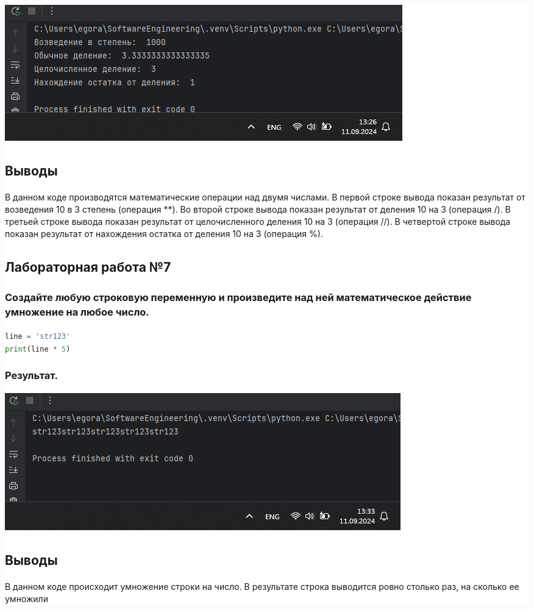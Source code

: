 ![Меню](pic/Lab2_6.png)

## Выводы

В данном коде производятся математические операции над двумя числами. В первой строке вывода показан результат от возведения 10 в 3 степень (операция **). Во второй строке вывода показан результат от деления 10 на 3 (операция /). В третьей строке вывода показан результат от целочисленного деления 10 на 3 (операция //). В четвертой строке вывода показан результат от нахождения остатка от деления 10 на 3 (операция %).

## Лабораторная работа №7
### Создайте любую строковую переменную и произведите над ней математическое действие умножение на любое число.

```python
line = 'str123'
print(line * 5)
```
### Результат.
![Меню](pic/Lab2_7.png)

## Выводы

В данном коде происходит умножение строки на число. В результате строка выводится ровно столько раз, на сколько ее умножили
